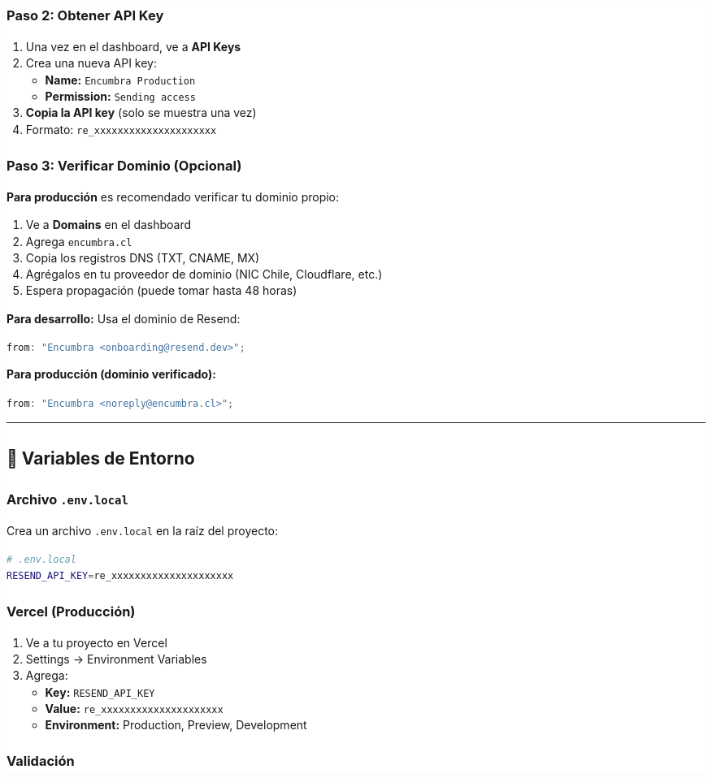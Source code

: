 ### Paso 2: Obtener API Key

1. Una vez en el dashboard, ve a **API Keys**
2. Crea una nueva API key:
   - **Name:** `Encumbra Production`
   - **Permission:** `Sending access`
3. **Copia la API key** (solo se muestra una vez)
4. Formato: `re_xxxxxxxxxxxxxxxxxxxxx`

### Paso 3: Verificar Dominio (Opcional)

**Para producción** es recomendado verificar tu dominio propio:

1. Ve a **Domains** en el dashboard
2. Agrega `encumbra.cl`
3. Copia los registros DNS (TXT, CNAME, MX)
4. Agrégalos en tu proveedor de dominio (NIC Chile, Cloudflare, etc.)
5. Espera propagación (puede tomar hasta 48 horas)

**Para desarrollo:** Usa el dominio de Resend:

```typescript
from: "Encumbra <onboarding@resend.dev>";
```

**Para producción (dominio verificado):**

```typescript
from: "Encumbra <noreply@encumbra.cl>";
```

---

## 🔐 Variables de Entorno

### Archivo `.env.local`

Crea un archivo `.env.local` en la raíz del proyecto:

```bash
# .env.local
RESEND_API_KEY=re_xxxxxxxxxxxxxxxxxxxxx
```

### Vercel (Producción)

1. Ve a tu proyecto en Vercel
2. Settings → Environment Variables
3. Agrega:
   - **Key:** `RESEND_API_KEY`
   - **Value:** `re_xxxxxxxxxxxxxxxxxxxxx`
   - **Environment:** Production, Preview, Development

### Validación
